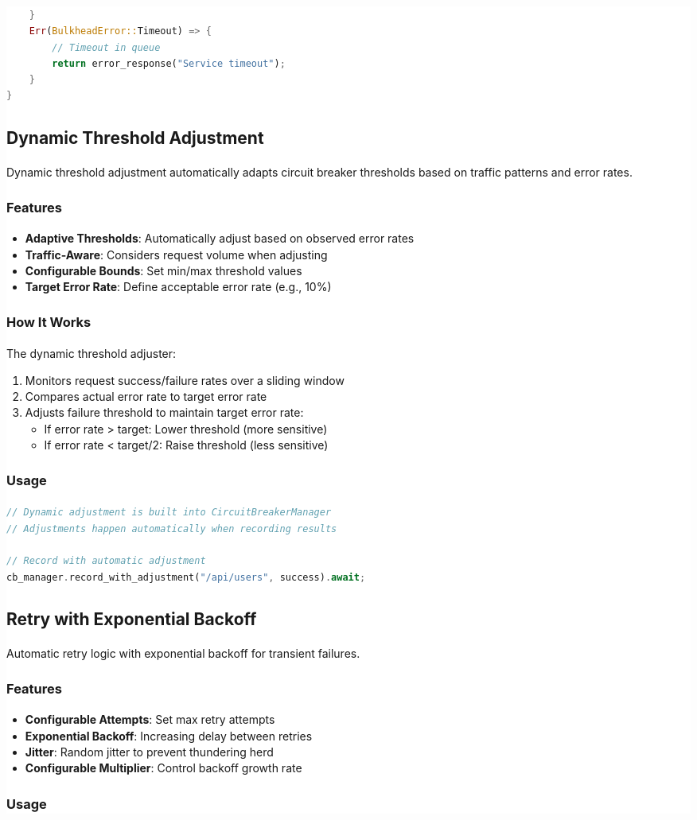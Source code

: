 ```rust
    }
    Err(BulkheadError::Timeout) => {
        // Timeout in queue
        return error_response("Service timeout");
    }
}
```

## Dynamic Threshold Adjustment

Dynamic threshold adjustment automatically adapts circuit breaker thresholds based on traffic patterns and error rates.

### Features

- **Adaptive Thresholds**: Automatically adjust based on observed error rates
- **Traffic-Aware**: Considers request volume when adjusting
- **Configurable Bounds**: Set min/max threshold values
- **Target Error Rate**: Define acceptable error rate (e.g., 10%)

### How It Works

The dynamic threshold adjuster:
1. Monitors request success/failure rates over a sliding window
2. Compares actual error rate to target error rate
3. Adjusts failure threshold to maintain target error rate:
   - If error rate > target: Lower threshold (more sensitive)
   - If error rate < target/2: Raise threshold (less sensitive)

### Usage

```rust
// Dynamic adjustment is built into CircuitBreakerManager
// Adjustments happen automatically when recording results

// Record with automatic adjustment
cb_manager.record_with_adjustment("/api/users", success).await;
```

## Retry with Exponential Backoff

Automatic retry logic with exponential backoff for transient failures.

### Features

- **Configurable Attempts**: Set max retry attempts
- **Exponential Backoff**: Increasing delay between retries
- **Jitter**: Random jitter to prevent thundering herd
- **Configurable Multiplier**: Control backoff growth rate

### Usage
